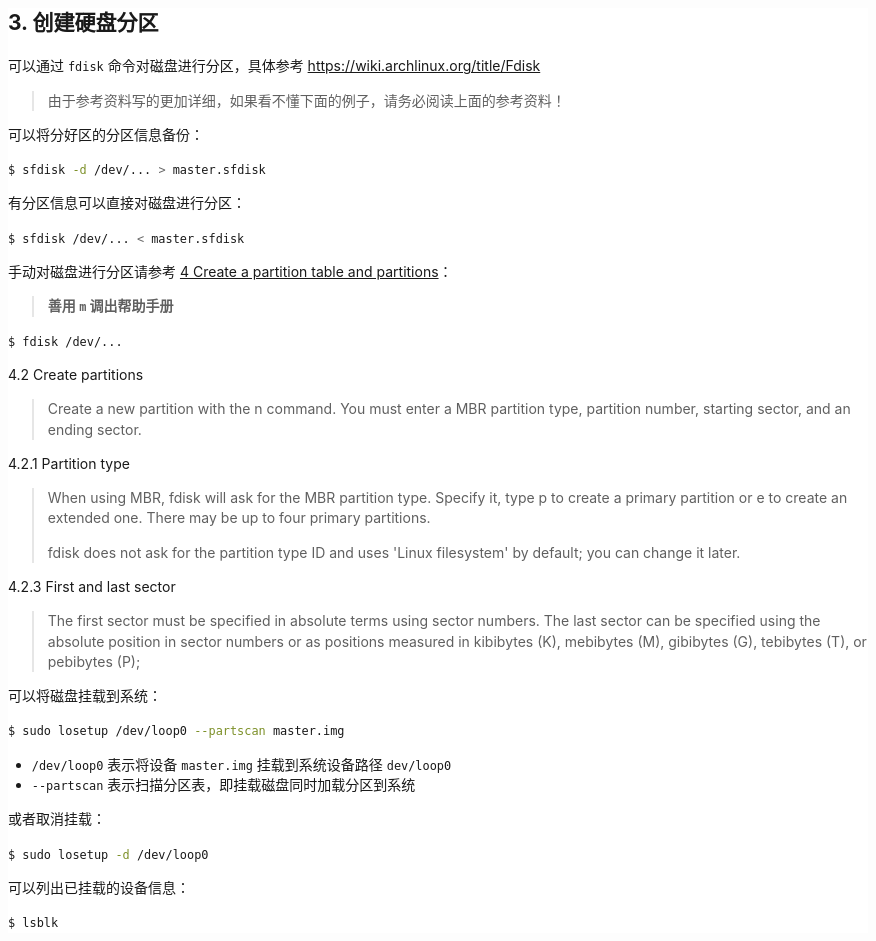 ## 3. 创建硬盘分区

可以通过 `fdisk` 命令对磁盘进行分区，具体参考 <https://wiki.archlinux.org/title/Fdisk>

> 由于参考资料写的更加详细，如果看不懂下面的例子，请务必阅读上面的参考资料！

可以将分好区的分区信息备份：

```bash
$ sfdisk -d /dev/... > master.sfdisk
```

有分区信息可以直接对磁盘进行分区：

```bash
$ sfdisk /dev/... < master.sfdisk
```

手动对磁盘进行分区请参考 [4 Create a partition table and partitions](https://wiki.archlinux.org/title/Fdisk#Create_a_partition_table_and_partitions)：

> **善用 `m` 调出帮助手册**

```bash
$ fdisk /dev/...
```

4.2 Create partitions
> Create a new partition with the n command. You must enter a MBR partition type, partition number, starting sector, and an ending sector.

4.2.1 Partition type
> When using MBR, fdisk will ask for the MBR partition type. Specify it, type p to create a primary partition or e to create an extended one. There may be up to four primary partitions.
>
> fdisk does not ask for the partition type ID and uses 'Linux filesystem' by default; you can change it later.

4.2.3 First and last sector
> The first sector must be specified in absolute terms using sector numbers. The last sector can be specified using the absolute position in sector numbers or as positions measured in kibibytes (K), mebibytes (M), gibibytes (G), tebibytes (T), or pebibytes (P);

可以将磁盘挂载到系统：
    
```bash
$ sudo losetup /dev/loop0 --partscan master.img
```

- `/dev/loop0` 表示将设备 `master.img` 挂载到系统设备路径 `dev/loop0`
- `--partscan` 表示扫描分区表，即挂载磁盘同时加载分区到系统

或者取消挂载：

```bash
$ sudo losetup -d /dev/loop0
```

可以列出已挂载的设备信息：

```bash
$ lsblk
```

